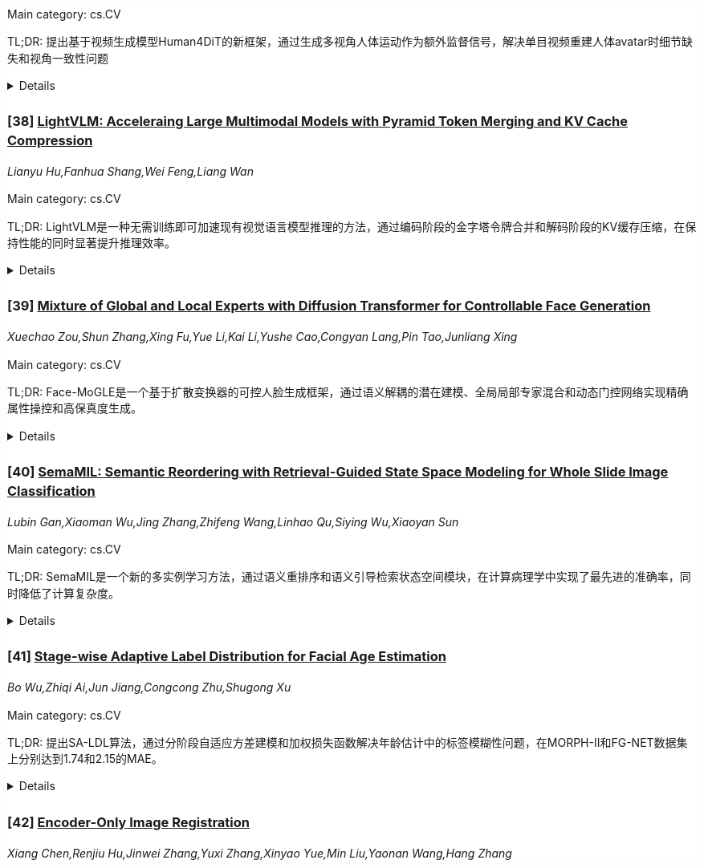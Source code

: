 Main category: cs.CV

TL;DR: 提出基于视频生成模型Human4DiT的新框架，通过生成多视角人体运动作为额外监督信号，解决单目视频重建人体avatar时细节缺失和视角一致性问题


<details><summary>Details</summary></details>


### [38] [LightVLM: Acceleraing Large Multimodal Models with Pyramid Token Merging and KV Cache Compression](https://arxiv.org/abs/2509.00419)
*Lianyu Hu,Fanhua Shang,Wei Feng,Liang Wan*

Main category: cs.CV

TL;DR: LightVLM是一种无需训练即可加速现有视觉语言模型推理的方法，通过编码阶段的金字塔令牌合并和解码阶段的KV缓存压缩，在保持性能的同时显著提升推理效率。


<details><summary>Details</summary></details>


### [39] [Mixture of Global and Local Experts with Diffusion Transformer for Controllable Face Generation](https://arxiv.org/abs/2509.00428)
*Xuechao Zou,Shun Zhang,Xing Fu,Yue Li,Kai Li,Yushe Cao,Congyan Lang,Pin Tao,Junliang Xing*

Main category: cs.CV

TL;DR: Face-MoGLE是一个基于扩散变换器的可控人脸生成框架，通过语义解耦的潜在建模、全局局部专家混合和动态门控网络实现精确属性操控和高保真度生成。


<details><summary>Details</summary></details>


### [40] [SemaMIL: Semantic Reordering with Retrieval-Guided State Space Modeling for Whole Slide Image Classification](https://arxiv.org/abs/2509.00442)
*Lubin Gan,Xiaoman Wu,Jing Zhang,Zhifeng Wang,Linhao Qu,Siying Wu,Xiaoyan Sun*

Main category: cs.CV

TL;DR: SemaMIL是一个新的多实例学习方法，通过语义重排序和语义引导检索状态空间模块，在计算病理学中实现了最先进的准确率，同时降低了计算复杂度。


<details><summary>Details</summary></details>


### [41] [Stage-wise Adaptive Label Distribution for Facial Age Estimation](https://arxiv.org/abs/2509.00450)
*Bo Wu,Zhiqi Ai,Jun Jiang,Congcong Zhu,Shugong Xu*

Main category: cs.CV

TL;DR: 提出SA-LDL算法，通过分阶段自适应方差建模和加权损失函数解决年龄估计中的标签模糊性问题，在MORPH-II和FG-NET数据集上分别达到1.74和2.15的MAE。


<details><summary>Details</summary></details>


### [42] [Encoder-Only Image Registration](https://arxiv.org/abs/2509.00451)
*Xiang Chen,Renjiu Hu,Jinwei Zhang,Yuxi Zhang,Xinyao Yue,Min Liu,Yaonan Wang,Hang Zhang*
